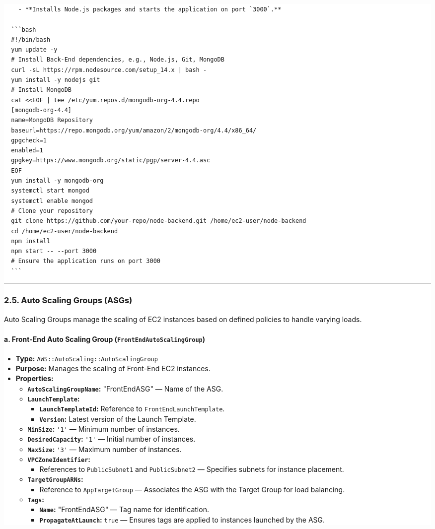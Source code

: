         - **Installs Node.js packages and starts the application on port `3000`.**
      
      ```bash
      #!/bin/bash
      yum update -y
      # Install Back-End dependencies, e.g., Node.js, Git, MongoDB
      curl -sL https://rpm.nodesource.com/setup_14.x | bash -
      yum install -y nodejs git
      # Install MongoDB
      cat <<EOF | tee /etc/yum.repos.d/mongodb-org-4.4.repo
      [mongodb-org-4.4]
      name=MongoDB Repository
      baseurl=https://repo.mongodb.org/yum/amazon/2/mongodb-org/4.4/x86_64/
      gpgcheck=1
      enabled=1
      gpgkey=https://www.mongodb.org/static/pgp/server-4.4.asc
      EOF
      yum install -y mongodb-org
      systemctl start mongod
      systemctl enable mongod
      # Clone your repository
      git clone https://github.com/your-repo/node-backend.git /home/ec2-user/node-backend
      cd /home/ec2-user/node-backend
      npm install
      npm start -- --port 3000
      # Ensure the application runs on port 3000
      ```

---

### 2.5. **Auto Scaling Groups (ASGs)**

Auto Scaling Groups manage the scaling of EC2 instances based on defined policies to handle varying loads.

#### a. **Front-End Auto Scaling Group (`FrontEndAutoScalingGroup`)**

- **Type:** `AWS::AutoScaling::AutoScalingGroup`
- **Purpose:** Manages the scaling of Front-End EC2 instances.
- **Properties:**
  - **`AutoScalingGroupName`:** "FrontEndASG" — Name of the ASG.
  - **`LaunchTemplate`:**
    - **`LaunchTemplateId`:** Reference to `FrontEndLaunchTemplate`.
    - **`Version`:** Latest version of the Launch Template.
  - **`MinSize`:** `'1'` — Minimum number of instances.
  - **`DesiredCapacity`:** `'1'` — Initial number of instances.
  - **`MaxSize`:** `'3'` — Maximum number of instances.
  - **`VPCZoneIdentifier`:**
    - References to `PublicSubnet1` and `PublicSubnet2` — Specifies subnets for instance placement.
  - **`TargetGroupARNs`:**
    - Reference to `AppTargetGroup` — Associates the ASG with the Target Group for load balancing.
  - **`Tags`:**
    - **`Name`:** "FrontEndASG" — Tag name for identification.
    - **`PropagateAtLaunch`:** `true` — Ensures tags are applied to instances launched by the ASG.
